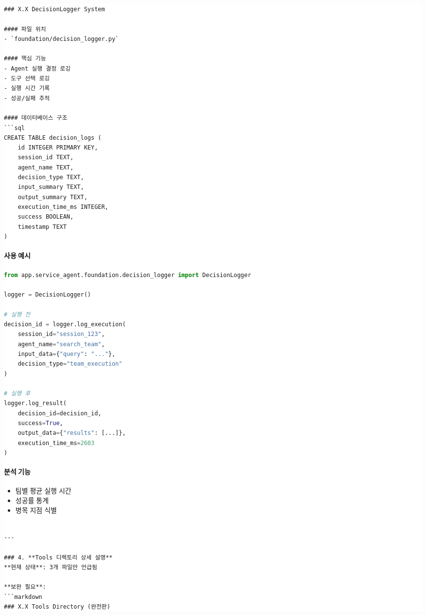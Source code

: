 ```
### X.X DecisionLogger System

#### 파일 위치
- `foundation/decision_logger.py`

#### 핵심 기능
- Agent 실행 결정 로깅
- 도구 선택 로깅
- 실행 시간 기록
- 성공/실패 추적

#### 데이터베이스 구조
```sql
CREATE TABLE decision_logs (
    id INTEGER PRIMARY KEY,
    session_id TEXT,
    agent_name TEXT,
    decision_type TEXT,
    input_summary TEXT,
    output_summary TEXT,
    execution_time_ms INTEGER,
    success BOOLEAN,
    timestamp TEXT
)
```

#### 사용 예시
```python
from app.service_agent.foundation.decision_logger import DecisionLogger

logger = DecisionLogger()

# 실행 전
decision_id = logger.log_execution(
    session_id="session_123",
    agent_name="search_team",
    input_data={"query": "..."},
    decision_type="team_execution"
)

# 실행 후
logger.log_result(
    decision_id=decision_id,
    success=True,
    output_data={"results": [...]},
    execution_time_ms=2603
)
```

#### 분석 기능
- 팀별 평균 실행 시간
- 성공률 통계
- 병목 지점 식별
```

---

### 4. **Tools 디렉토리 상세 설명**
**현재 상태**: 3개 파일만 언급됨

**보완 필요**:
```markdown
### X.X Tools Directory (완전판)

```